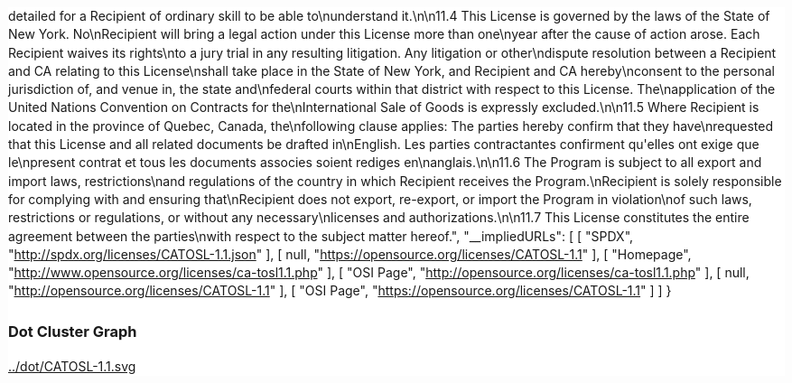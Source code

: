 detailed for a Recipient of ordinary skill to be able to\nunderstand it.\n\n11.4 This License is governed by the laws of the State of New York. No\nRecipient will bring a legal action under this License more than one\nyear after the cause of action arose. Each Recipient waives its rights\nto a jury trial in any resulting litigation. Any litigation or other\ndispute resolution between a Recipient and CA relating to this License\nshall take place in the State of New York, and Recipient and CA hereby\nconsent to the personal jurisdiction of, and venue in, the state and\nfederal courts within that district with respect to this License. The\napplication of the United Nations Convention on Contracts for the\nInternational Sale of Goods is expressly excluded.\n\n11.5 Where Recipient is located in the province of Quebec, Canada, the\nfollowing clause applies: The parties hereby confirm that they have\nrequested that this License and all related documents be drafted in\nEnglish. Les parties contractantes confirment qu'elles ont exige que le\npresent contrat et tous les documents associes soient rediges en\nanglais.\n\n11.6 The Program is subject to all export and import laws, restrictions\nand regulations of the country in which Recipient receives the Program.\nRecipient is solely responsible for complying with and ensuring that\nRecipient does not export, re-export, or import the Program in violation\nof such laws, restrictions or regulations, or without any necessary\nlicenses and authorizations.\n\n11.7 This License constitutes the entire agreement between the parties\nwith respect to the subject matter hereof.",
        "__impliedURLs": [
            [
                "SPDX",
                "http://spdx.org/licenses/CATOSL-1.1.json"
            ],
            [
                null,
                "https://opensource.org/licenses/CATOSL-1.1"
            ],
            [
                "Homepage",
                "http://www.opensource.org/licenses/ca-tosl1.1.php"
            ],
            [
                "OSI Page",
                "http://opensource.org/licenses/ca-tosl1.1.php"
            ],
            [
                null,
                "http://opensource.org/licenses/CATOSL-1.1"
            ],
            [
                "OSI Page",
                "https://opensource.org/licenses/CATOSL-1.1"
            ]
        ]
    }

### Dot Cluster Graph

[../dot/CATOSL-1.1.svg](../dot/CATOSL-1.1.svg "../dot/CATOSL-1.1.svg")